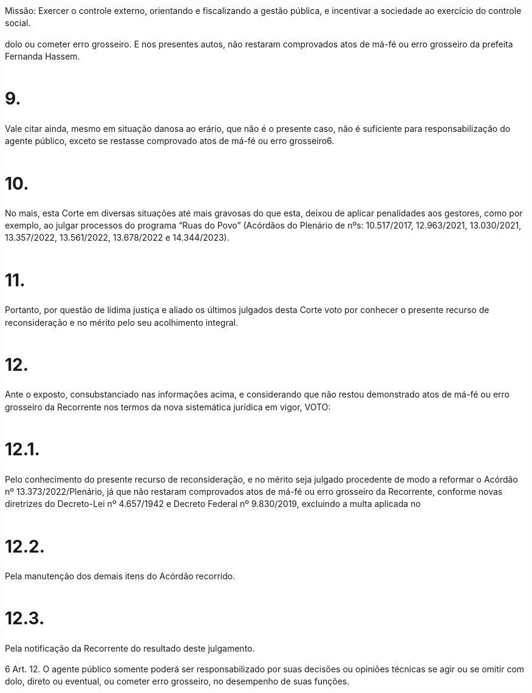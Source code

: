 Missão: Exercer o controle externo, orientando e fiscalizando a gestão pública, e incentivar a sociedade ao exercício do controle social.

dolo ou cometer erro grosseiro. E nos presentes autos, não restaram comprovados atos de má-fé ou erro grosseiro da prefeita Fernanda Hassem.

# 9.

Vale citar ainda, mesmo em situação danosa ao erário, que não é o presente caso, não é suficiente para responsabilização do agente público, exceto se restasse comprovado atos de má-fé ou erro grosseiro6.

# 10.

No mais, esta Corte em diversas situações até mais gravosas do que esta, deixou de aplicar penalidades aos gestores, como por exemplo, ao julgar processos do programa “Ruas do Povo” (Acórdãos do Plenário de nºs: 10.517/2017, 12.963/2021, 13.030/2021, 13.357/2022, 13.561/2022, 13.678/2022 e 14.344/2023).

# 11.

Portanto, por questão de lídima justiça e aliado os últimos julgados desta Corte voto por conhecer o presente recurso de reconsideração e no mérito pelo seu acolhimento integral.

# 12.

Ante o exposto, consubstanciado nas informações acima, e considerando que não restou demonstrado atos de má-fé ou erro grosseiro da Recorrente nos termos da nova sistemática jurídica em vigor, VOTO:

# 12.1.

Pelo conhecimento do presente recurso de reconsideração, e no mérito seja julgado procedente de modo a reformar o Acórdão nº 13.373/2022/Plenário, já que não restaram comprovados atos de má-fé ou erro grosseiro da Recorrente, conforme novas diretrizes do Decreto-Lei nº 4.657/1942 e Decreto Federal nº 9.830/2019, excluindo a multa aplicada no

# 12.2.

Pela manutenção dos demais itens do Acórdão recorrido.

# 12.3.

Pela notificação da Recorrente do resultado deste julgamento.

6 Art. 12. O agente público somente poderá ser responsabilizado por suas decisões ou opiniões técnicas se agir ou se omitir com dolo, direto ou eventual, ou cometer erro grosseiro, no desempenho de suas funções.
